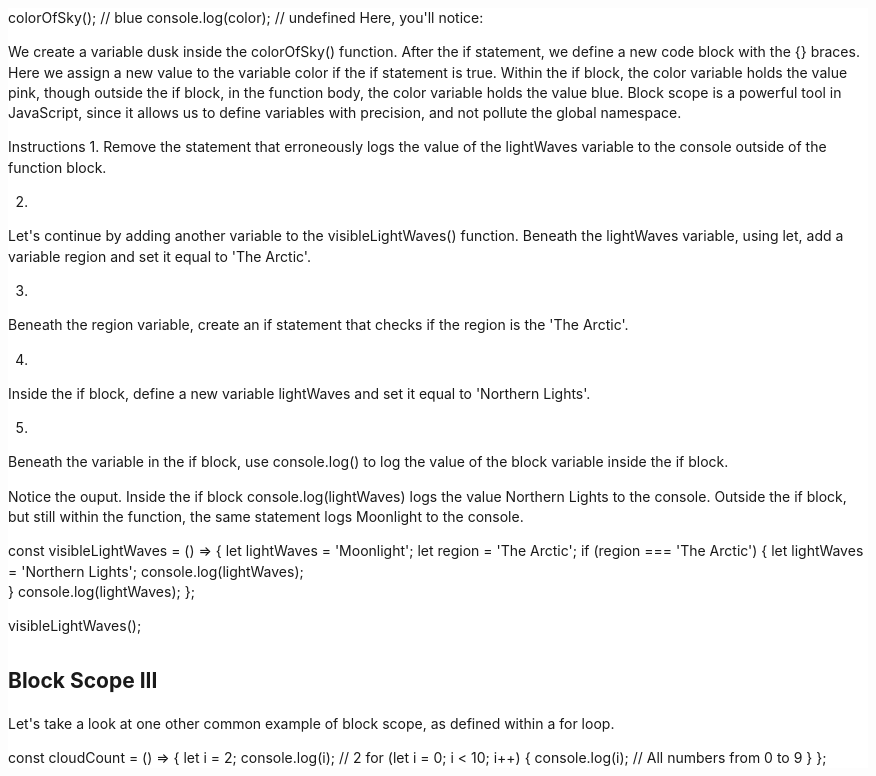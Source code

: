 colorOfSky(); // blue
console.log(color); // undefined
Here, you'll notice:

We create a variable dusk inside the colorOfSky() function.
After the if statement, we define a new code block with the {} braces. Here we assign a new value to the variable color if the if statement is true.
Within the if block, the color variable holds the value pink, though outside the if block, in the function body, the color variable holds the value blue.
Block scope is a powerful tool in JavaScript, since it allows us to define variables with precision, and not pollute the global namespace.

Instructions
1.
Remove the statement that erroneously logs the value of the lightWaves variable to the console outside of the function block.

2.
Let's continue by adding another variable to the visibleLightWaves() function. Beneath the lightWaves variable, using let, add a variable region and set it equal to 'The Arctic'.

3.
Beneath the region variable, create an if statement that checks if the region is the 'The Arctic'.

4.
Inside the if block, define a new variable lightWaves and set it equal to 'Northern Lights'.

5.
Beneath the variable in the if block, use console.log() to log the value of the block variable inside the if block.

Notice the ouput. Inside the if block console.log(lightWaves) logs the value Northern Lights to the console. Outside the if block, but still within the function, the same statement logs Moonlight to the console.

const visibleLightWaves = () => {
  let lightWaves = 'Moonlight';
  let region = 'The Arctic';
    if (region === 'The Arctic') {
      let lightWaves = 'Northern Lights';
      console.log(lightWaves);  
    }
  console.log(lightWaves);
};

visibleLightWaves();

## Block Scope III

Let's take a look at one other common example of block scope, as defined within a for loop.

const cloudCount = () => {
  let i = 2;
  console.log(i); // 2
  for (let i = 0; i < 10; i++) {
    console.log(i); // All numbers from 0 to 9
  }
};

